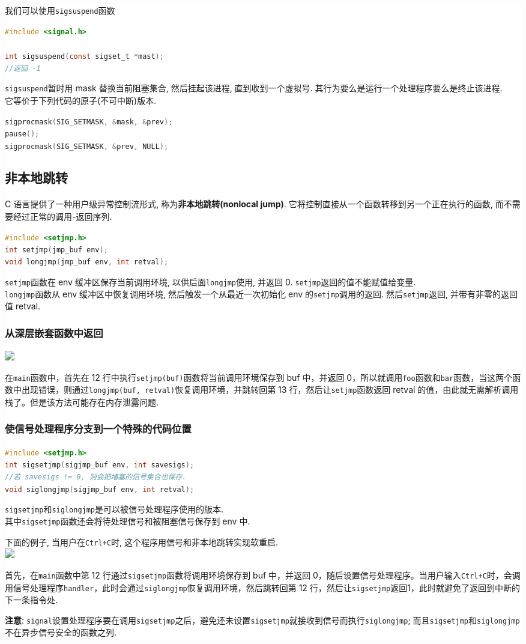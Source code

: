 我们可以使用`sigsuspend`函数
``` C
#include <signal.h>

int sigsuspend(const sigset_t *mast);
//返回 -1
```
`sigsuspend`暂时用 mask 替换当前阻塞集合, 然后挂起该进程, 直到收到一个虚拟号. 其行为要么是运行一个处理程序要么是终止该进程.  
它等价于下列代码的原子(不可中断)版本.    
```C
sigprocmask(SIG_SETMASK, &mask, &prev);
pause();
sigprocmask(SIG_SETMASK, &prev, NULL); 
```

## 非本地跳转

C 语言提供了一种用户级异常控制流形式, 称为**非本地跳转(nonlocal jump)**. 它将控制直接从一个函数转移到另一个正在执行的函数, 而不需要经过正常的调用-返回序列.  
``` C
#include <setjmp.h>
int setjmp(jmp_buf env);
void longjmp(jmp_buf env, int retval);
```
`setjmp`函数在 env 缓冲区保存当前调用环境, 以供后面`longjmp`使用, 并返回 0. `setjmp`返回的值不能赋值给变量.  
`longjmp`函数从 env 缓冲区中恢复调用环境, 然后触发一个从最近一次初始化 env 的`setjmp`调用的返回. 然后`setjmp`返回, 并带有非零的返回值 retval.  

### 从深层嵌套函数中返回

![](https://pic1.zhimg.com/80/v2-5d54400b3596aba308cfff64dfc35854_1440w.jpg)

在`main`函数中，首先在 12 行中执行`setjmp(buf)`函数将当前调用环境保存到 buf 中，并返回 0，所以就调用`foo`函数和`bar`函数，当这两个函数中出现错误，则通过`longjmp(buf, retval)`恢复调用环境，并跳转回第 13 行，然后让`setjmp`函数返回 retval 的值，由此就无需解析调用栈了。但是该方法可能存在内存泄露问题.   

### 使信号处理程序分支到一个特殊的代码位置

``` C
#include <setjmp.h>
int sigsetjmp(sigjmp_buf env, int savesigs);
//若 savesigs != 0, 则会把堵塞的信号集合也保存.  
void siglongjmp(sigjmp_buf env, int retval); 
```

`sigsetjmp`和`siglongjmp`是可以被信号处理程序使用的版本.  
其中`sigsetjmp`函数还会将待处理信号和被阻塞信号保存到 env 中.  

下面的例子, 当用户在`Ctrl+C`时, 这个程序用信号和非本地跳转实现软重启.  
![](https://pic3.zhimg.com/80/v2-2d0cdb591c9a8ef960610e6af093d17e_1440w.jpg)

首先，在`main`函数中第 12 行通过`sigsetjmp`函数将调用环境保存到 buf 中，并返回 0，随后设置信号处理程序。当用户输入`Ctrl+C`时，会调用信号处理程序`handler`，此时会通过`siglongjmp`恢复调用环境，然后跳转回第 12 行，然后让`sigsetjmp`返回1，此时就避免了返回到中断的下一条指令处.   

**注意**: `signal`设置处理程序要在调用`sigsetjmp`之后，避免还未设置`sigsetjmp`就接收到信号而执行`siglongjmp`; 而且`sigsetjmp`和`siglongjmp`不在异步信号安全的函数之列.  